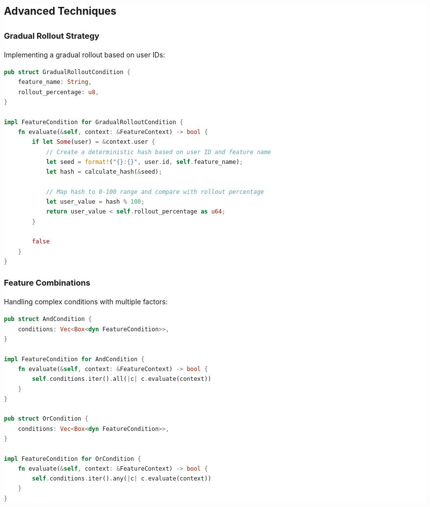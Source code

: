 ## Advanced Techniques

### Gradual Rollout Strategy

Implementing a gradual rollout based on user IDs:

```rust
pub struct GradualRolloutCondition {
    feature_name: String,
    rollout_percentage: u8,
}

impl FeatureCondition for GradualRolloutCondition {
    fn evaluate(&self, context: &FeatureContext) -> bool {
        if let Some(user) = &context.user {
            // Create a deterministic hash based on user ID and feature name
            let seed = format!("{}:{}", user.id, self.feature_name);
            let hash = calculate_hash(&seed);
            
            // Map hash to 0-100 range and compare with rollout percentage
            let user_value = hash % 100;
            return user_value < self.rollout_percentage as u64;
        }
        
        false
    }
}
```

### Feature Combinations

Handling complex conditions with multiple factors:

```rust
pub struct AndCondition {
    conditions: Vec<Box<dyn FeatureCondition>>,
}

impl FeatureCondition for AndCondition {
    fn evaluate(&self, context: &FeatureContext) -> bool {
        self.conditions.iter().all(|c| c.evaluate(context))
    }
}

pub struct OrCondition {
    conditions: Vec<Box<dyn FeatureCondition>>,
}

impl FeatureCondition for OrCondition {
    fn evaluate(&self, context: &FeatureContext) -> bool {
        self.conditions.iter().any(|c| c.evaluate(context))
    }
}
```
